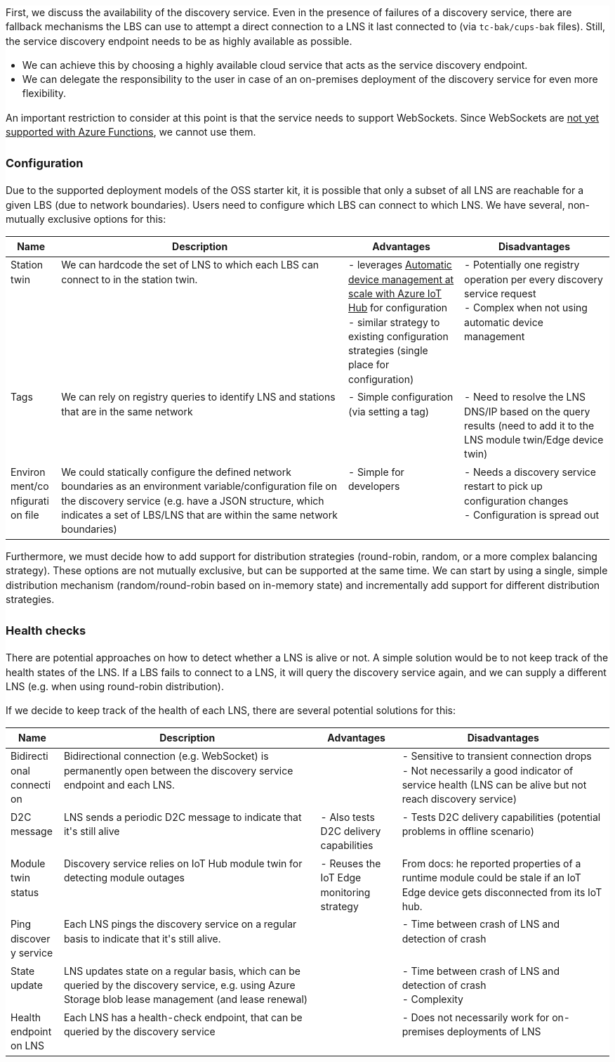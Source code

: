 First, we discuss the availability of the discovery service. Even in the presence of failures of a discovery service, there are fallback mechanisms the LBS can use to attempt a direct connection to a LNS it last connected to (via `tc-bak/cups-bak` files). Still, the service discovery endpoint needs to be as highly available as possible.

- We can achieve this by choosing a highly available cloud service that acts as the service discovery endpoint.
- We can delegate the responsibility to the user in case of an on-premises deployment of the discovery service for even more flexibility.

An important restriction to consider at this point is that the service needs to support WebSockets. Since WebSockets are [not yet supported with Azure Functions](https://github.com/Azure/Azure-Functions/issues/738), we cannot use them.

### Configuration

Due to the supported deployment models of the OSS starter kit, it is possible that only a subset of all LNS are reachable for a given LBS (due to network boundaries). Users need to configure which LBS can connect to which LNS. We have several, non-mutually exclusive options for this:

| Name                           | Description                                                  | Advantages                                                   | Disadvantages                                                |
| ------------------------------ | ------------------------------------------------------------ | ------------------------------------------------------------ | ------------------------------------------------------------ |
| Station twin                   | We can hardcode the set of LNS to which each LBS can connect to in the station twin. | - leverages  [Automatic device management at scale with Azure IoT Hub](https://docs.microsoft.com/en-us/azure/iot-hub/iot-hub-automatic-device-management) for configuration<br />- similar strategy to existing configuration strategies (single place for configuration) | - Potentially one registry operation per every discovery service request<br />- Complex when not using automatic device management |
| Tags                           | We can rely on registry queries to identify LNS and stations that are in the same network | - Simple configuration (via setting a tag)                   | - Need to resolve the LNS DNS/IP based on the query results (need to add it to the LNS module twin/Edge device twin) |
| Environment/configuration file | We could statically configure the defined network boundaries as an environment variable/configuration file on the discovery service (e.g. have a JSON structure, which indicates a set of LBS/LNS that are within the same network boundaries) | - Simple for developers                                      | - Needs a discovery service restart to pick up configuration changes<br />- Configuration is spread out |

Furthermore, we must decide how to add support for distribution strategies (round-robin, random, or a more complex balancing strategy). These options are not mutually exclusive, but can be supported at the same time. We can start by using a single, simple distribution mechanism (random/round-robin based on in-memory state) and incrementally add support for different distribution strategies.

### Health checks

There are potential approaches on how to detect whether a LNS is alive or not. A simple solution would be to not keep track of the health states of the LNS. If a LBS fails to connect to a LNS, it will query the discovery service again, and we can supply a different LNS (e.g. when using round-robin distribution).

If we decide to keep track of the health of each LNS, there are several potential solutions for this:

| Name                     | Description                                                  | Advantages                                | Disadvantages                                                |
| ------------------------ | ------------------------------------------------------------ | ----------------------------------------- | ------------------------------------------------------------ |
| Bidirectional connection | Bidirectional connection (e.g. WebSocket) is permanently open between the discovery service endpoint and each LNS. |                                           | - Sensitive to transient connection drops<br />- Not necessarily a good indicator of service health (LNS can be alive but not reach discovery service) |
| D2C message              | LNS sends a periodic D2C message to indicate that it's still alive | - Also tests D2C delivery capabilities    | - Tests D2C delivery capabilities (potential problems in offline scenario) |
| Module twin status       | Discovery service relies on IoT Hub module twin for detecting module outages | - Reuses the IoT Edge monitoring strategy | From docs: he reported properties of a runtime module could be stale if an IoT Edge device gets disconnected from its IoT hub. |
| Ping discovery service   | Each LNS pings the discovery service on a regular basis to indicate that it's still alive. |                                           | - Time between crash of LNS and detection of crash           |
| State update             | LNS updates state on a regular basis, which can be queried by the discovery service, e.g. using Azure Storage blob lease management (and lease renewal) |                                           | - Time between crash of LNS and detection of crash<br />- Complexity |
| Health endpoint on LNS   | Each LNS has a health-check endpoint, that can be queried by the discovery service |                                           | - Does not necessarily work for on-premises deployments of LNS |